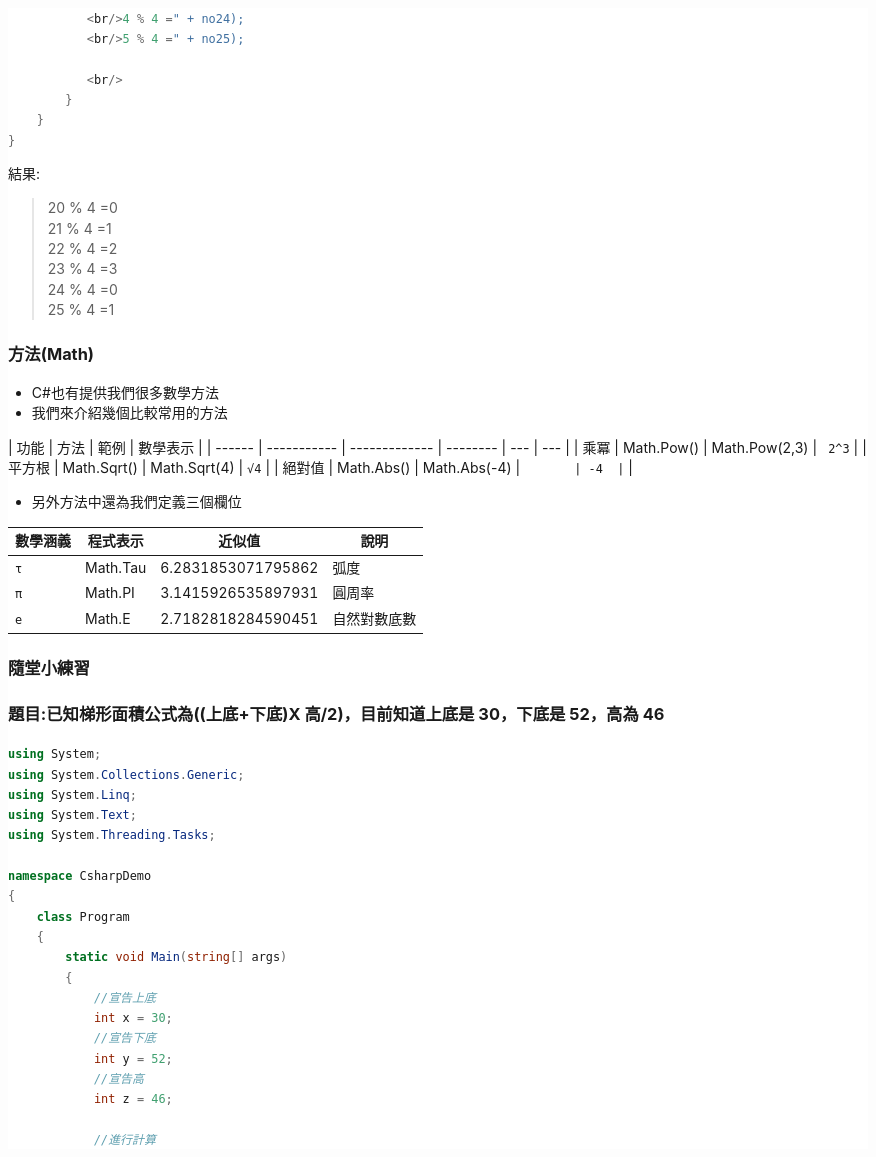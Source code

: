 ```csharp
           <br/>4 % 4 =" + no24);
           <br/>5 % 4 =" + no25);

           <br/>
        }
    }
}
```

結果:

> 20 % 4 =0<br/>
> 21 % 4 =1<br/>
> 22 % 4 =2<br/>
> 23 % 4 =3<br/>
> 24 % 4 =0<br/>
> 25 % 4 =1

### 方法(Math)

- C#也有提供我們很多數學方法
- 我們來介紹幾個比較常用的方法

| 功能   | 方法        | 範例          | 數學表示 |
| ------ | ----------- | ------------- | -------- | --- | --- |
| 乘冪   | Math.Pow()  | Math.Pow(2,3) | ` 2^3`   |
| 平方根 | Math.Sqrt() | Math.Sqrt(4)  | `√4`     |
| 絕對值 | Math.Abs()  | Math.Abs(-4)  | `        | -4  | `   |

- 另外方法中還為我們定義三個欄位

| 數學涵義 | 程式表示 | 近似值             | 說明         |
| -------- | -------- | ------------------ | ------------ |
| `τ`      | Math.Tau | 6.2831853071795862 | 弧度         |
| `π`      | Math.PI  | 3.1415926535897931 | 圓周率       |
| `e`      | Math.E   | 2.7182818284590451 | 自然對數底數 |

### 隨堂小練習

### 題目:已知梯形面積公式為((上底+下底)X 高/2)，目前知道上底是 30，下底是 52，高為 46

```csharp
using System;
using System.Collections.Generic;
using System.Linq;
using System.Text;
using System.Threading.Tasks;

namespace CsharpDemo
{
    class Program
    {
        static void Main(string[] args)
        {
            //宣告上底
            int x = 30;
            //宣告下底
            int y = 52;
            //宣告高
            int z = 46;

            //進行計算
```